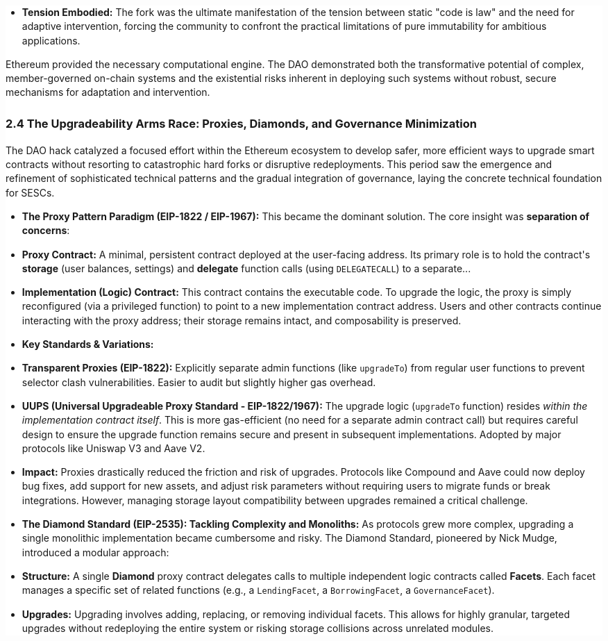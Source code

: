 *   **Tension Embodied:** The fork was the ultimate manifestation of the tension between static "code is law" and the need for adaptive intervention, forcing the community to confront the practical limitations of pure immutability for ambitious applications.

Ethereum provided the necessary computational engine. The DAO demonstrated both the transformative potential of complex, member-governed on-chain systems and the existential risks inherent in deploying such systems without robust, secure mechanisms for adaptation and intervention.

### 2.4 The Upgradeability Arms Race: Proxies, Diamonds, and Governance Minimization

The DAO hack catalyzed a focused effort within the Ethereum ecosystem to develop safer, more efficient ways to upgrade smart contracts without resorting to catastrophic hard forks or disruptive redeployments. This period saw the emergence and refinement of sophisticated technical patterns and the gradual integration of governance, laying the concrete technical foundation for SESCs.

*   **The Proxy Pattern Paradigm (EIP-1822 / EIP-1967):** This became the dominant solution. The core insight was **separation of concerns**:

*   **Proxy Contract:** A minimal, persistent contract deployed at the user-facing address. Its primary role is to hold the contract's **storage** (user balances, settings) and **delegate** function calls (using `DELEGATECALL`) to a separate...

*   **Implementation (Logic) Contract:** This contract contains the executable code. To upgrade the logic, the proxy is simply reconfigured (via a privileged function) to point to a new implementation contract address. Users and other contracts continue interacting with the proxy address; their storage remains intact, and composability is preserved.

*   **Key Standards & Variations:**

*   **Transparent Proxies (EIP-1822):** Explicitly separate admin functions (like `upgradeTo`) from regular user functions to prevent selector clash vulnerabilities. Easier to audit but slightly higher gas overhead.

*   **UUPS (Universal Upgradeable Proxy Standard - EIP-1822/1967):** The upgrade logic (`upgradeTo` function) resides *within the implementation contract itself*. This is more gas-efficient (no need for a separate admin contract call) but requires careful design to ensure the upgrade function remains secure and present in subsequent implementations. Adopted by major protocols like Uniswap V3 and Aave V2.

*   **Impact:** Proxies drastically reduced the friction and risk of upgrades. Protocols like Compound and Aave could now deploy bug fixes, add support for new assets, and adjust risk parameters without requiring users to migrate funds or break integrations. However, managing storage layout compatibility between upgrades remained a critical challenge.

*   **The Diamond Standard (EIP-2535): Tackling Complexity and Monoliths:** As protocols grew more complex, upgrading a single monolithic implementation became cumbersome and risky. The Diamond Standard, pioneered by Nick Mudge, introduced a modular approach:

*   **Structure:** A single **Diamond** proxy contract delegates calls to multiple independent logic contracts called **Facets**. Each facet manages a specific set of related functions (e.g., a `LendingFacet`, a `BorrowingFacet`, a `GovernanceFacet`).

*   **Upgrades:** Upgrading involves adding, replacing, or removing individual facets. This allows for highly granular, targeted upgrades without redeploying the entire system or risking storage collisions across unrelated modules.
